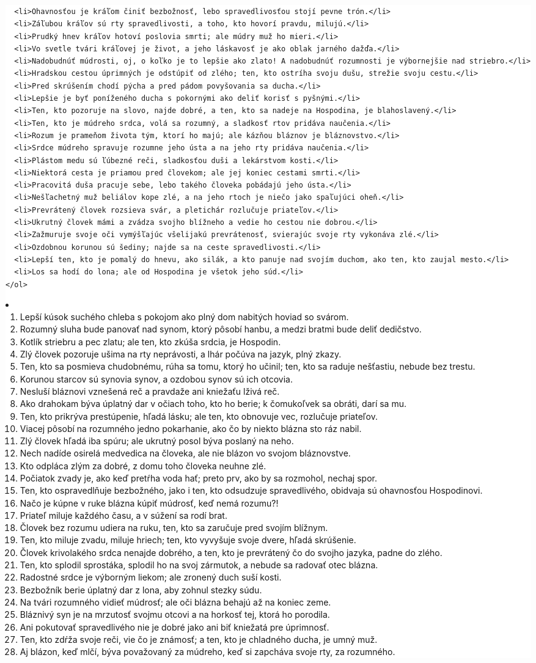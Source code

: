       <li>Ohavnosťou je kráľom činiť bezbožnosť, lebo spravedlivosťou stojí pevne trón.</li>
      <li>Záľubou kráľov sú rty spravedlivosti, a toho, kto hovorí pravdu, milujú.</li>
      <li>Prudký hnev kráľov hotoví poslovia smrti; ale múdry muž ho mieri.</li>
      <li>Vo svetle tvári kráľovej je život, a jeho láskavosť je ako oblak jarného dažďa.</li>
      <li>Nadobudnúť múdrosti, oj, o koľko je to lepšie ako zlato! A nadobudnúť rozumnosti je výbornejšie nad striebro.</li>
      <li>Hradskou cestou úprimných je odstúpiť od zlého; ten, kto ostríha svoju dušu, strežie svoju cestu.</li>
      <li>Pred skrúšením chodí pýcha a pred pádom povyšovania sa ducha.</li>
      <li>Lepšie je byť poníženého ducha s pokornými ako deliť korisť s pyšnými.</li>
      <li>Ten, kto pozoruje na slovo, najde dobré, a ten, kto sa nadeje na Hospodina, je blahoslavený.</li>
      <li>Ten, kto je múdreho srdca, volá sa rozumný, a sladkosť rtov pridáva naučenia.</li>
      <li>Rozum je prameňom života tým, ktorí ho majú; ale kázňou bláznov je bláznovstvo.</li>
      <li>Srdce múdreho spravuje rozumne jeho ústa a na jeho rty pridáva naučenia.</li>
      <li>Plástom medu sú ľúbezné reči, sladkosťou duši a lekárstvom kosti.</li>
      <li>Niektorá cesta je priamou pred človekom; ale jej koniec cestami smrti.</li>
      <li>Pracovitá duša pracuje sebe, lebo takého človeka pobádajú jeho ústa.</li>
      <li>Nešľachetný muž beliálov kope zlé, a na jeho rtoch je niečo jako spaľujúci oheň.</li>
      <li>Prevrátený človek rozsieva svár, a pletichár rozlučuje priateľov.</li>
      <li>Ukrutný človek mámi a zvádza svojho blížneho a vedie ho cestou nie dobrou.</li>
      <li>Zažmuruje svoje oči vymýšľajúc všelijakú prevrátenosť, svierajúc svoje rty vykonáva zlé.</li>
      <li>Ozdobnou korunou sú šediny; najde sa na ceste spravedlivosti.</li>
      <li>Lepší ten, kto je pomalý do hnevu, ako silák, a kto panuje nad svojím duchom, ako ten, kto zaujal mesto.</li>
      <li>Los sa hodí do lona; ale od Hospodina je všetok jeho súd.</li>
    </ol>
  </li>
  <li>
    <ol>
      <li>Lepší kúsok suchého chleba s pokojom ako plný dom nabitých hoviad so svárom.</li>
      <li>Rozumný sluha bude panovať nad synom, ktorý pôsobí hanbu, a medzi bratmi bude deliť dedičstvo.</li>
      <li>Kotlík striebru a pec zlatu; ale ten, kto zkúša srdcia, je Hospodin.</li>
      <li>Zlý človek pozoruje ušima na rty neprávosti, a lhár počúva na jazyk, plný zkazy.</li>
      <li>Ten, kto sa posmieva chudobnému, rúha sa tomu, ktorý ho učinil; ten, kto sa raduje nešťastiu, nebude bez trestu.</li>
      <li>Korunou starcov sú synovia synov, a ozdobou synov sú ich otcovia.</li>
      <li>Nesluší bláznovi vznešená reč a pravdaže ani kniežaťu lživá reč.</li>
      <li>Ako drahokam býva úplatný dar v očiach toho, kto ho berie; k čomukoľvek sa obráti, darí sa mu.</li>
      <li>Ten, kto prikrýva prestúpenie, hľadá lásku; ale ten, kto obnovuje vec, rozlučuje priateľov.</li>
      <li>Viacej pôsobí na rozumného jedno pokarhanie, ako čo by niekto blázna sto ráz nabil.</li>
      <li>Zlý človek hľadá iba spúru; ale ukrutný posol býva poslaný na neho.</li>
      <li>Nech nadíde osirelá medvedica na človeka, ale nie blázon vo svojom bláznovstve.</li>
      <li>Kto odpláca zlým za dobré, z domu toho človeka neuhne zlé.</li>
      <li>Počiatok zvady je, ako keď pretŕha voda hať; preto prv, ako by sa rozmohol, nechaj spor.</li>
      <li>Ten, kto ospravedlňuje bezbožného, jako i ten, kto odsudzuje spravedlivého, obidvaja sú ohavnosťou Hospodinovi.</li>
      <li>Načo je kúpne v ruke blázna kúpiť múdrosť, keď nemá rozumu?!</li>
      <li>Priateľ miluje každého času, a v súžení sa rodí brat.</li>
      <li>Človek bez rozumu udiera na ruku, ten, kto sa zaručuje pred svojím blížnym.</li>
      <li>Ten, kto miluje zvadu, miluje hriech; ten, kto vyvyšuje svoje dvere, hľadá skrúšenie.</li>
      <li>Človek krivolakého srdca nenajde dobrého, a ten, kto je prevrátený čo do svojho jazyka, padne do zlého.</li>
      <li>Ten, kto splodil sprostáka, splodil ho na svoj zármutok, a nebude sa radovať otec blázna.</li>
      <li>Radostné srdce je výborným liekom; ale zronený duch suší kosti.</li>
      <li>Bezbožník berie úplatný dar z lona, aby zohnul stezky súdu.</li>
      <li>Na tvári rozumného vidieť múdrosť; ale oči blázna behajú až na koniec zeme.</li>
      <li>Bláznivý syn je na mrzutosť svojmu otcovi a na horkosť tej, ktorá ho porodila.</li>
      <li>Ani pokutovať spravedlivého nie je dobré jako ani biť kniežatá pre úprimnosť.</li>
      <li>Ten, kto zdŕža svoje reči, vie čo je známosť; a ten, kto je chladného ducha, je umný muž.</li>
      <li>Aj blázon, keď mlčí, býva považovaný za múdreho, keď si zapcháva svoje rty, za rozumného.</li>